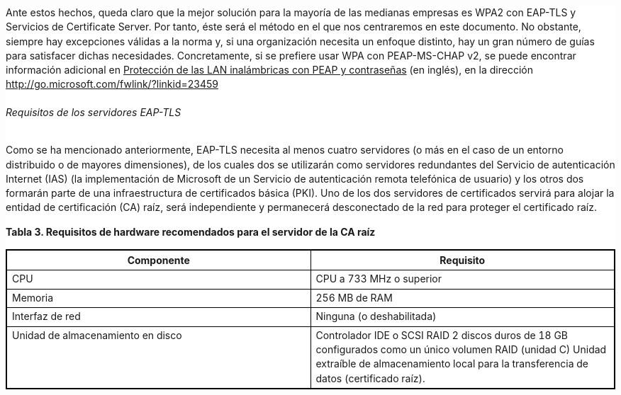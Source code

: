 Ante estos hechos, queda claro que la mejor solución para la mayoría de las medianas empresas es WPA2 con EAP-TLS y Servicios de Certificate Server. Por tanto, éste será el método en el que nos centraremos en este documento. No obstante, siempre hay excepciones válidas a la norma y, si una organización necesita un enfoque distinto, hay un gran número de guías para satisfacer dichas necesidades. Concretamente, si se prefiere usar WPA con PEAP-MS-CHAP v2, se puede encontrar información adicional en [Protección de las LAN inalámbricas con PEAP y contraseñas](http://go.microsoft.com/fwlink/?linkid=23459) (en inglés), en la dirección http://go.microsoft.com/fwlink/?linkid=23459
  
###### Requisitos de los servidores EAP-TLS
  
Como se ha mencionado anteriormente, EAP-TLS necesita al menos cuatro servidores (o más en el caso de un entorno distribuido o de mayores dimensiones), de los cuales dos se utilizarán como servidores redundantes del Servicio de autenticación Internet (IAS) (la implementación de Microsoft de un Servicio de autenticación remota telefónica de usuario) y los otros dos formarán parte de una infraestructura de certificados básica (PKI). Uno de los dos servidores de certificados servirá para alojar la entidad de certificación (CA) raíz, será independiente y permanecerá desconectado de la red para proteger el certificado raíz.
  
**Tabla 3. Requisitos de hardware recomendados para el servidor de la CA raíz**

 
<p> </p>
<table style="border:1px solid black;">
<colgroup>
<col width="50%" />
<col width="50%" />
</colgroup>
<thead>
<tr class="header">
<th style="border:1px solid black;" >Componente</th>
<th style="border:1px solid black;" >Requisito</th>
</tr>
</thead>
<tbody>
<tr class="odd">
<td style="border:1px solid black;">CPU</td>
<td style="border:1px solid black;">CPU a 733 MHz o superior</td>
</tr>
<tr class="even">
<td style="border:1px solid black;">Memoria</td>
<td style="border:1px solid black;">256 MB de RAM</td>
</tr>
<tr class="odd">
<td style="border:1px solid black;">Interfaz de red</td>
<td style="border:1px solid black;">Ninguna (o deshabilitada)</td>
</tr>
<tr class="even">
<td style="border:1px solid black;">Unidad de almacenamiento en disco</td>
<td style="border:1px solid black;">Controlador IDE o SCSI RAID
2 discos duros de 18 GB configurados como un único volumen RAID (unidad C)
Unidad extraíble de almacenamiento local para la transferencia de datos (certificado raíz).</td>
</tr>
</tbody>
</table>
 